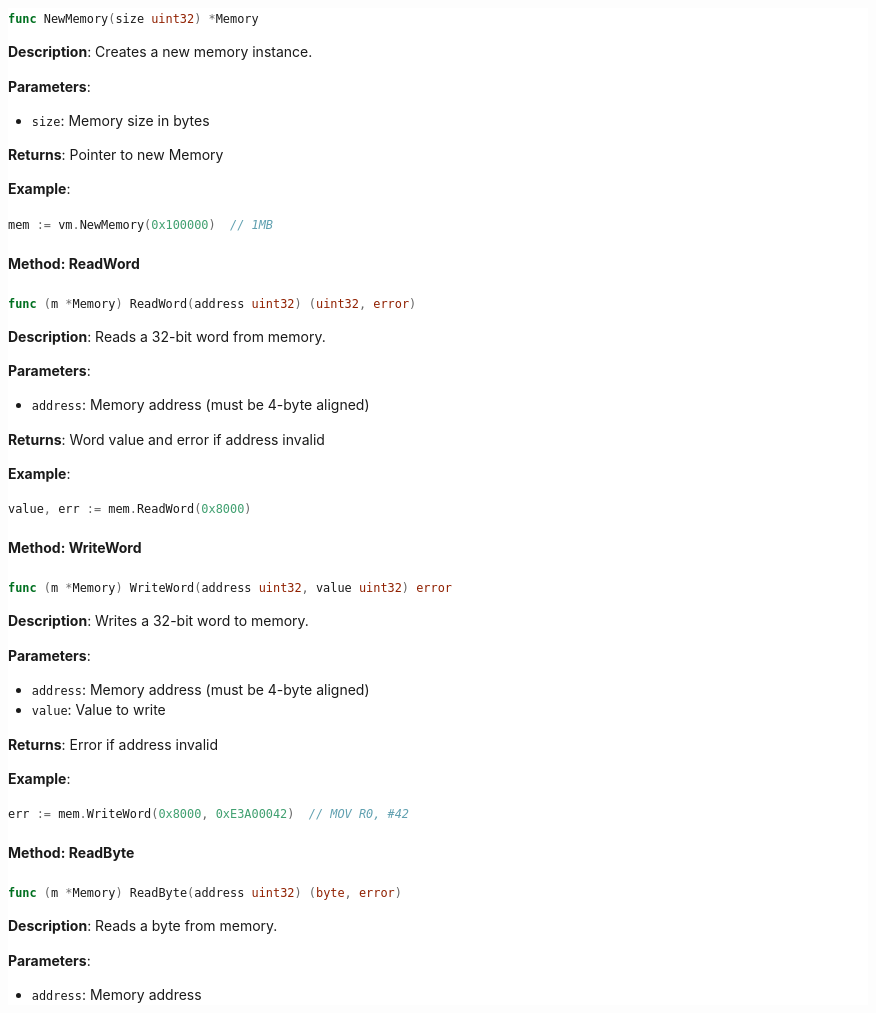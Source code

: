 ```go
func NewMemory(size uint32) *Memory
```

**Description**: Creates a new memory instance.

**Parameters**:
- `size`: Memory size in bytes

**Returns**: Pointer to new Memory

**Example**:
```go
mem := vm.NewMemory(0x100000)  // 1MB
```

#### Method: ReadWord

```go
func (m *Memory) ReadWord(address uint32) (uint32, error)
```

**Description**: Reads a 32-bit word from memory.

**Parameters**:
- `address`: Memory address (must be 4-byte aligned)

**Returns**: Word value and error if address invalid

**Example**:
```go
value, err := mem.ReadWord(0x8000)
```

#### Method: WriteWord

```go
func (m *Memory) WriteWord(address uint32, value uint32) error
```

**Description**: Writes a 32-bit word to memory.

**Parameters**:
- `address`: Memory address (must be 4-byte aligned)
- `value`: Value to write

**Returns**: Error if address invalid

**Example**:
```go
err := mem.WriteWord(0x8000, 0xE3A00042)  // MOV R0, #42
```

#### Method: ReadByte

```go
func (m *Memory) ReadByte(address uint32) (byte, error)
```

**Description**: Reads a byte from memory.

**Parameters**:
- `address`: Memory address
